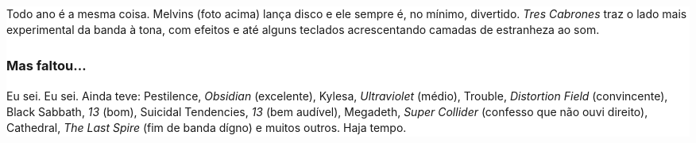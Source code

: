 Todo ano é a mesma coisa. Melvins (foto acima) lança disco e ele sempre é, no mínimo, divertido. *Tres Cabrones* traz o lado mais experimental da banda à tona, com efeitos e até alguns teclados acrescentando camadas de estranheza ao som.

### Mas faltou…

Eu sei. Eu sei. Ainda teve: Pestilence, *Obsidian* (excelente), Kylesa, *Ultraviolet* (médio), Trouble, *Distortion Field* (convincente), Black Sabbath, *13* (bom), Suicidal Tendencies, *13* (bem audível), Megadeth, *Super Collider* (confesso que não ouvi direito), Cathedral, *The Last Spire* (fim de banda dígno) e muitos outros. Haja tempo.